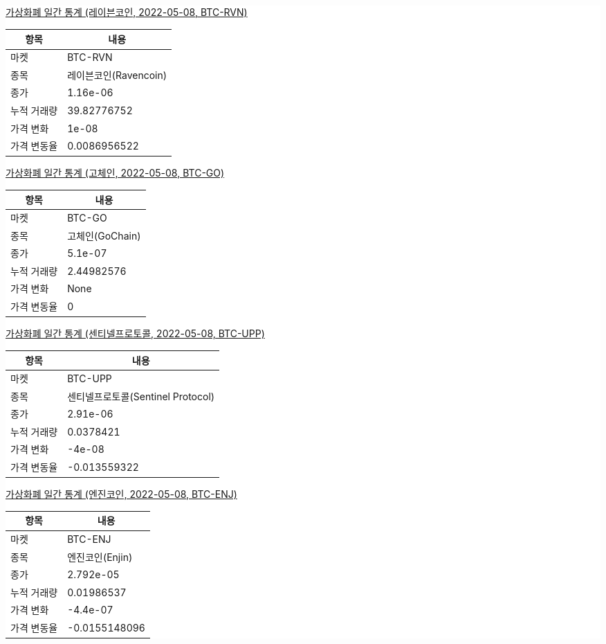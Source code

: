 
[가상화폐 일간 통계 (레이븐코인, 2022-05-08, BTC-RVN)](BTC-RVN-daily-candle-10days.html)

|항목|내용|
|--|--|
|마켓|BTC-RVN|
|종목|레이븐코인(Ravencoin)|
|종가|1.16e-06|
|누적 거래량|39.82776752|
|가격 변화|1e-08|
|가격 변동율|0.0086956522|


[가상화폐 일간 통계 (고체인, 2022-05-08, BTC-GO)](BTC-GO-daily-candle-10days.html)

|항목|내용|
|--|--|
|마켓|BTC-GO|
|종목|고체인(GoChain)|
|종가|5.1e-07|
|누적 거래량|2.44982576|
|가격 변화|None|
|가격 변동율|0|


[가상화폐 일간 통계 (센티넬프로토콜, 2022-05-08, BTC-UPP)](BTC-UPP-daily-candle-10days.html)

|항목|내용|
|--|--|
|마켓|BTC-UPP|
|종목|센티넬프로토콜(Sentinel Protocol)|
|종가|2.91e-06|
|누적 거래량|0.0378421|
|가격 변화|-4e-08|
|가격 변동율|-0.013559322|


[가상화폐 일간 통계 (엔진코인, 2022-05-08, BTC-ENJ)](BTC-ENJ-daily-candle-10days.html)

|항목|내용|
|--|--|
|마켓|BTC-ENJ|
|종목|엔진코인(Enjin)|
|종가|2.792e-05|
|누적 거래량|0.01986537|
|가격 변화|-4.4e-07|
|가격 변동율|-0.0155148096|
